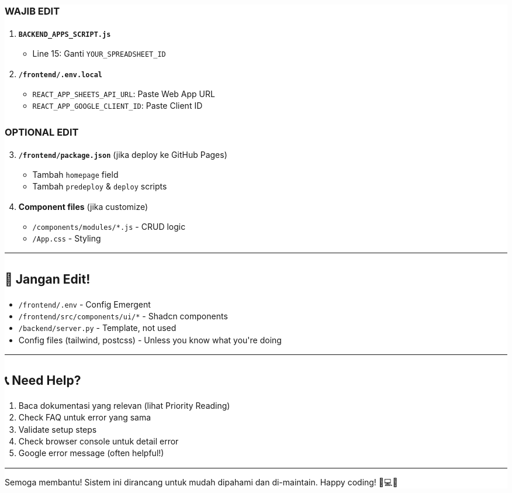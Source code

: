 ### WAJIB EDIT
1. **`BACKEND_APPS_SCRIPT.js`**
   - Line 15: Ganti `YOUR_SPREADSHEET_ID`

2. **`/frontend/.env.local`**
   - `REACT_APP_SHEETS_API_URL`: Paste Web App URL
   - `REACT_APP_GOOGLE_CLIENT_ID`: Paste Client ID

### OPTIONAL EDIT
3. **`/frontend/package.json`** (jika deploy ke GitHub Pages)
   - Tambah `homepage` field
   - Tambah `predeploy` & `deploy` scripts

4. **Component files** (jika customize)
   - `/components/modules/*.js` - CRUD logic
   - `/App.css` - Styling

---

## 🚫 Jangan Edit!

- `/frontend/.env` - Config Emergent
- `/frontend/src/components/ui/*` - Shadcn components
- `/backend/server.py` - Template, not used
- Config files (tailwind, postcss) - Unless you know what you're doing

---

## 📞 Need Help?

1. Baca dokumentasi yang relevan (lihat Priority Reading)
2. Check FAQ untuk error yang sama
3. Validate setup steps
4. Check browser console untuk detail error
5. Google error message (often helpful!)

---

Semoga membantu! Sistem ini dirancang untuk mudah dipahami dan di-maintain. Happy coding! 🐔💻✨
